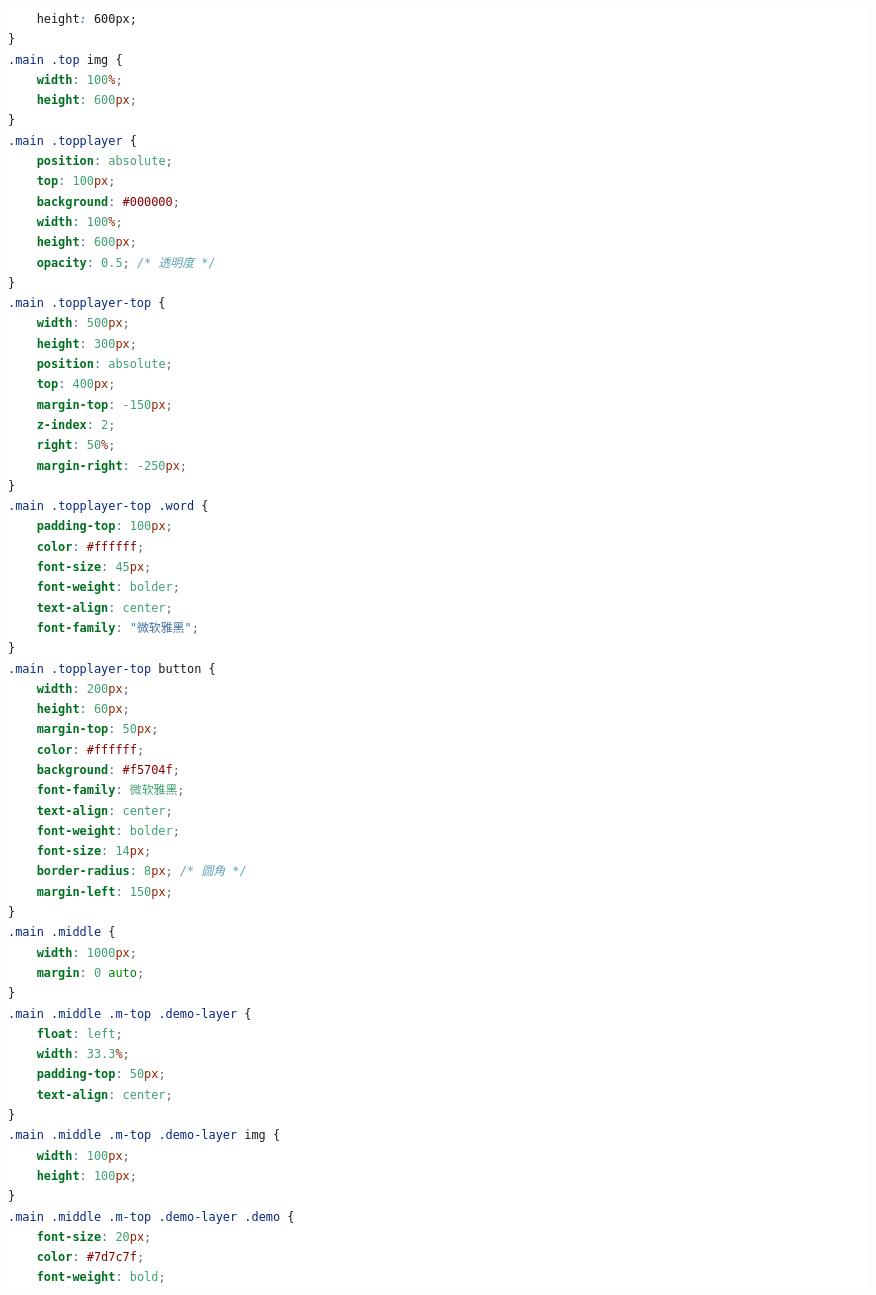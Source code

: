 ```css
    height: 600px;
}
.main .top img {
    width: 100%;
    height: 600px;
}
.main .topplayer {
    position: absolute;
    top: 100px;
    background: #000000;
    width: 100%;
    height: 600px;
    opacity: 0.5; /* 透明度 */
}
.main .topplayer-top {
    width: 500px;
    height: 300px;
    position: absolute;
    top: 400px;
    margin-top: -150px;
    z-index: 2;
    right: 50%;
    margin-right: -250px;
}
.main .topplayer-top .word {
    padding-top: 100px;
    color: #ffffff;
    font-size: 45px;
    font-weight: bolder;
    text-align: center;
    font-family: "微软雅黑";
}
.main .topplayer-top button {
    width: 200px;
    height: 60px;
    margin-top: 50px;
    color: #ffffff;
    background: #f5704f;
    font-family: 微软雅黑;
    text-align: center;
    font-weight: bolder;
    font-size: 14px;
    border-radius: 8px; /* 圆角 */
    margin-left: 150px;
}
.main .middle {
    width: 1000px;
    margin: 0 auto;
}
.main .middle .m-top .demo-layer {
    float: left;
    width: 33.3%;
    padding-top: 50px;
    text-align: center;
}
.main .middle .m-top .demo-layer img {
    width: 100px;
    height: 100px;
}
.main .middle .m-top .demo-layer .demo {
    font-size: 20px;
    color: #7d7c7f;
    font-weight: bold;
```